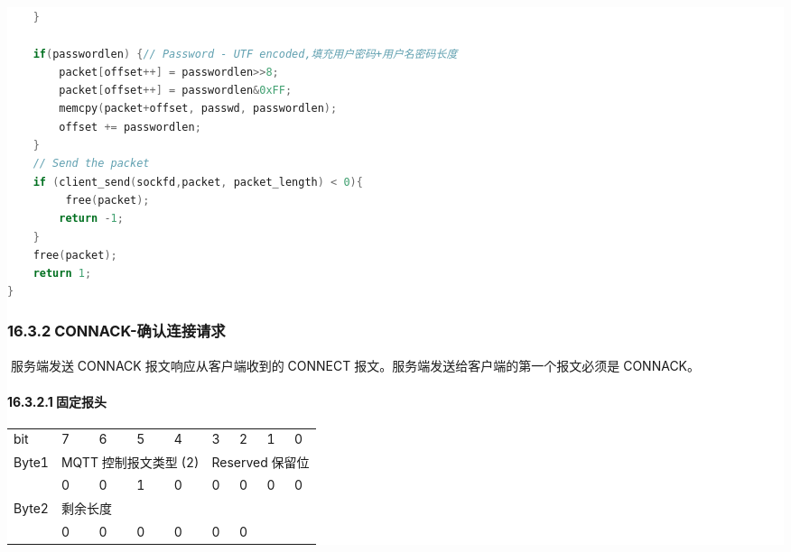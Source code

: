 ```C
	}

	if(passwordlen) {// Password - UTF encoded,填充用户密码+用户名密码长度
		packet[offset++] = passwordlen>>8;
		packet[offset++] = passwordlen&0xFF;
		memcpy(packet+offset, passwd, passwordlen);
		offset += passwordlen;
	}
	// Send the packet
    if (client_send(sockfd,packet, packet_length) < 0){
         free(packet);
        return -1;
    }
    free(packet);
	return 1;
}
```

### 16.3.2 CONNACK-确认连接请求

​		服务端发送 CONNACK 报文响应从客户端收到的 CONNECT 报文。服务端发送给客户端的第一个报文必须是 CONNACK。

#### 16.3.2.1 固定报头

<table>
    <tr>
        <td>bit</td>
        <td>7</td>
        <td>6</td>
        <td>5</td>
        <td>4</td>
        <td>3</td>
        <td>2</td>
        <td>1</td>
        <td>0</td>
    </tr>
    <tr>
        <td>Byte1</td>
        <td  colspan="4">MQTT 控制报文类型 (2)</td>
        <td  colspan="4">Reserved 保留位</td>
    </tr>
    <tr>
        <td></td>
        <td>0</td>
        <td>0</td>
        <td>1</td>
        <td>0</td>
        <td>0</td>
        <td>0</td>
        <td>0</td>
        <td>0</td>
    </tr>
    <tr>
        <td>Byte2</td>
        <td  colspan="8">剩余长度</td>
    </tr>
    <tr>
        <td></td>
        <td>0</td>
        <td>0</td>
        <td>0</td>
        <td>0</td>
        <td>0</td>
        <td>0</td>